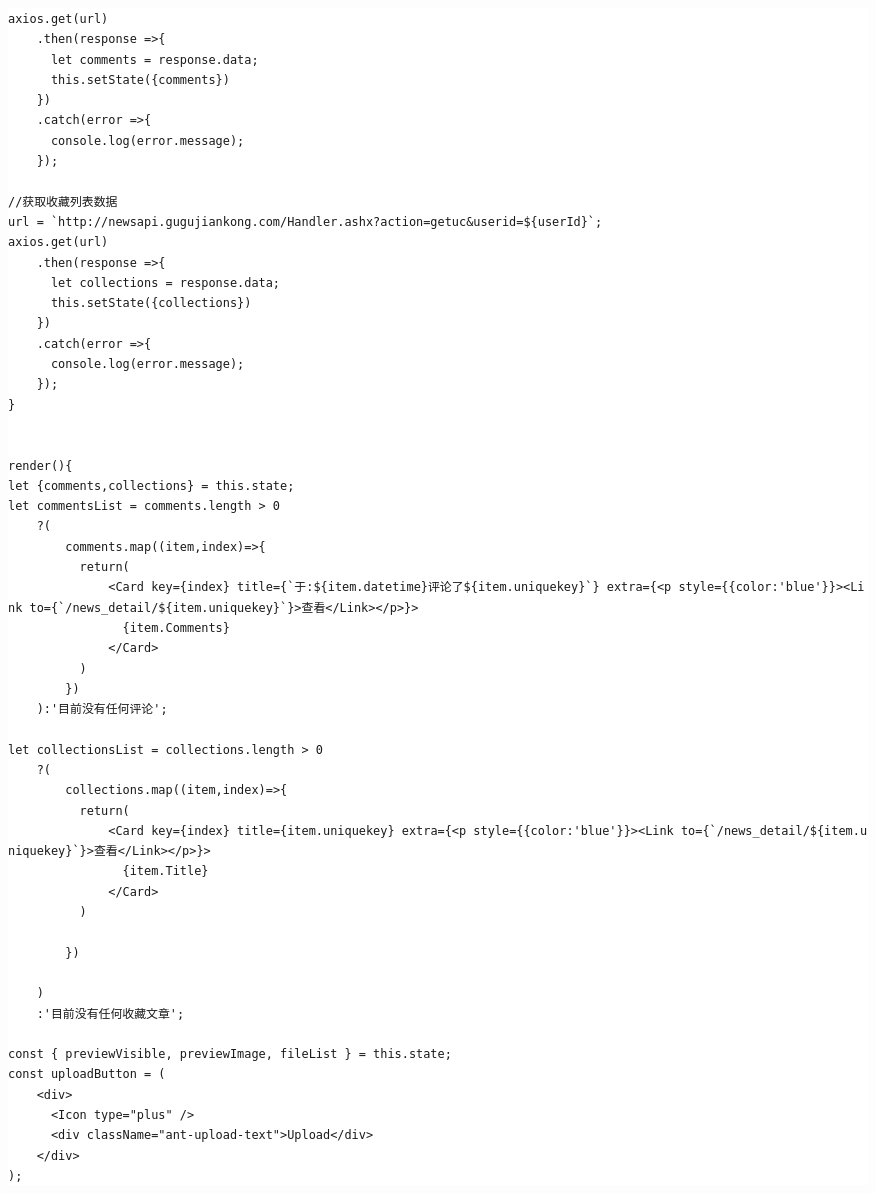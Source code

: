     axios.get(url)
        .then(response =>{
          let comments = response.data;
          this.setState({comments})
        })
        .catch(error =>{
          console.log(error.message);
        });

    //获取收藏列表数据
    url = `http://newsapi.gugujiankong.com/Handler.ashx?action=getuc&userid=${userId}`;
    axios.get(url)
        .then(response =>{
          let collections = response.data;
          this.setState({collections})
        })
        .catch(error =>{
          console.log(error.message);
        });
    }


    render(){
    let {comments,collections} = this.state;
    let commentsList = comments.length > 0
        ?(
            comments.map((item,index)=>{
              return(
                  <Card key={index} title={`于:${item.datetime}评论了${item.uniquekey}`} extra={<p style={{color:'blue'}}><Link to={`/news_detail/${item.uniquekey}`}>查看</Link></p>}>
                    {item.Comments}
                  </Card>
              )
            })
        ):'目前没有任何评论';

    let collectionsList = collections.length > 0
        ?(
            collections.map((item,index)=>{
              return(
                  <Card key={index} title={item.uniquekey} extra={<p style={{color:'blue'}}><Link to={`/news_detail/${item.uniquekey}`}>查看</Link></p>}>
                    {item.Title}
                  </Card>
              )

            })

        )
        :'目前没有任何收藏文章';

    const { previewVisible, previewImage, fileList } = this.state;
    const uploadButton = (
        <div>
          <Icon type="plus" />
          <div className="ant-upload-text">Upload</div>
        </div>
    );
